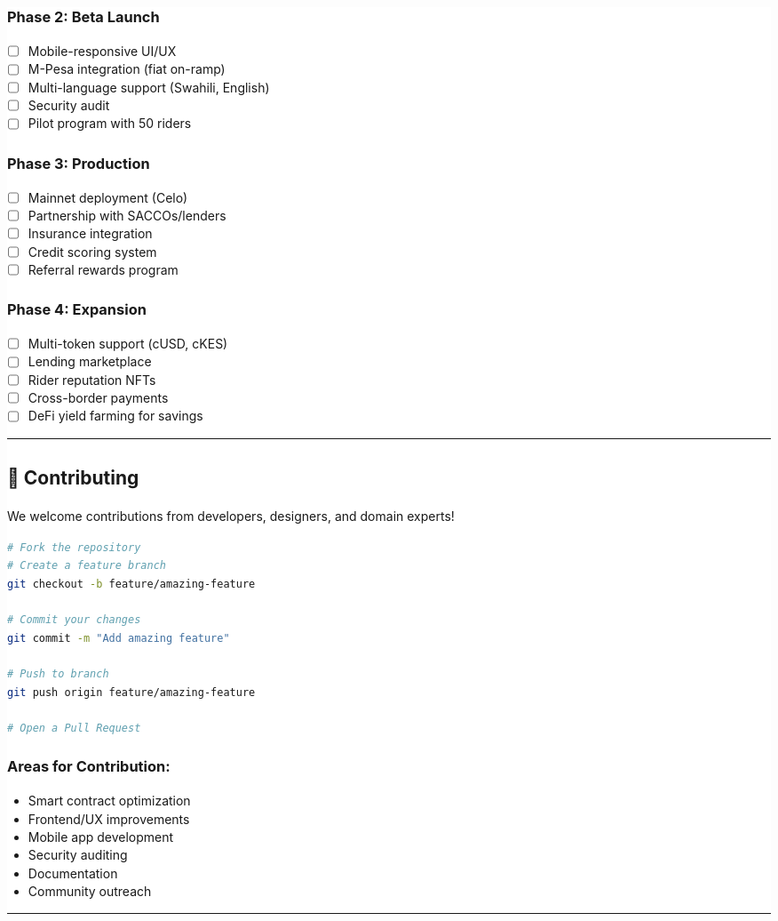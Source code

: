 ### Phase 2: Beta Launch
- [ ] Mobile-responsive UI/UX
- [ ] M-Pesa integration (fiat on-ramp)
- [ ] Multi-language support (Swahili, English)
- [ ] Security audit
- [ ] Pilot program with 50 riders

### Phase 3: Production
- [ ] Mainnet deployment (Celo)
- [ ] Partnership with SACCOs/lenders
- [ ] Insurance integration
- [ ] Credit scoring system
- [ ] Referral rewards program

### Phase 4: Expansion
- [ ] Multi-token support (cUSD, cKES)
- [ ] Lending marketplace
- [ ] Rider reputation NFTs
- [ ] Cross-border payments
- [ ] DeFi yield farming for savings

---

## 🤝 Contributing

We welcome contributions from developers, designers, and domain experts!

```bash
# Fork the repository
# Create a feature branch
git checkout -b feature/amazing-feature

# Commit your changes
git commit -m "Add amazing feature"

# Push to branch
git push origin feature/amazing-feature

# Open a Pull Request
```

### Areas for Contribution:
- Smart contract optimization
- Frontend/UX improvements
- Mobile app development
- Security auditing
- Documentation
- Community outreach

---
